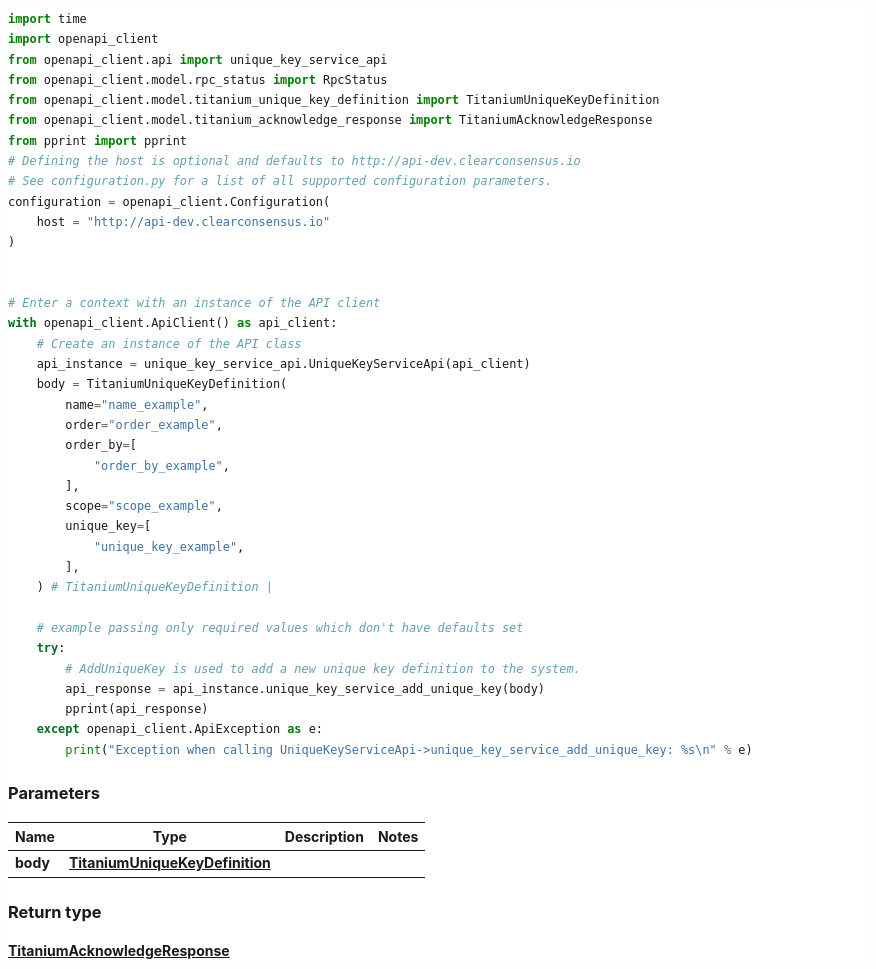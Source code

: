 
```python
import time
import openapi_client
from openapi_client.api import unique_key_service_api
from openapi_client.model.rpc_status import RpcStatus
from openapi_client.model.titanium_unique_key_definition import TitaniumUniqueKeyDefinition
from openapi_client.model.titanium_acknowledge_response import TitaniumAcknowledgeResponse
from pprint import pprint
# Defining the host is optional and defaults to http://api-dev.clearconsensus.io
# See configuration.py for a list of all supported configuration parameters.
configuration = openapi_client.Configuration(
    host = "http://api-dev.clearconsensus.io"
)


# Enter a context with an instance of the API client
with openapi_client.ApiClient() as api_client:
    # Create an instance of the API class
    api_instance = unique_key_service_api.UniqueKeyServiceApi(api_client)
    body = TitaniumUniqueKeyDefinition(
        name="name_example",
        order="order_example",
        order_by=[
            "order_by_example",
        ],
        scope="scope_example",
        unique_key=[
            "unique_key_example",
        ],
    ) # TitaniumUniqueKeyDefinition | 

    # example passing only required values which don't have defaults set
    try:
        # AddUniqueKey is used to add a new unique key definition to the system.
        api_response = api_instance.unique_key_service_add_unique_key(body)
        pprint(api_response)
    except openapi_client.ApiException as e:
        print("Exception when calling UniqueKeyServiceApi->unique_key_service_add_unique_key: %s\n" % e)
```


### Parameters

Name | Type | Description  | Notes
------------- | ------------- | ------------- | -------------
 **body** | [**TitaniumUniqueKeyDefinition**](TitaniumUniqueKeyDefinition.md)|  |

### Return type

[**TitaniumAcknowledgeResponse**](TitaniumAcknowledgeResponse.md)
